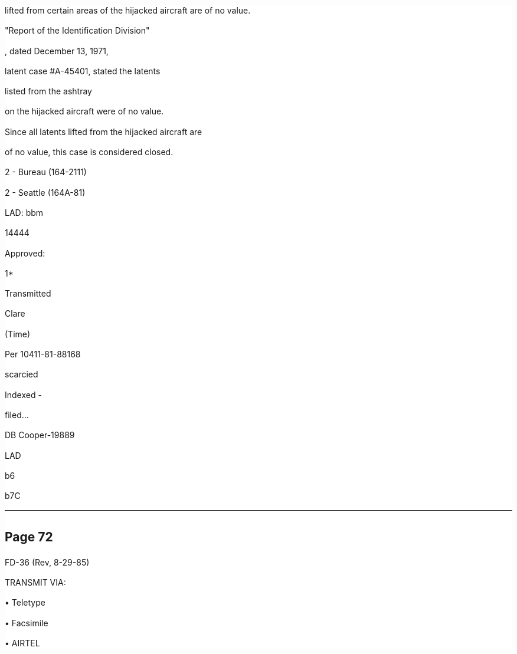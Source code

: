 lifted from certain areas of the hijacked aircraft are of no value.

"Report of the Identification Division"

, dated December 13, 1971,

latent case #A-45401, stated the latents

listed from the ashtray

on the hijacked aircraft were of no value.

Since all latents lifted from the hijacked aircraft are

of no value, this case is considered closed.

2 - Bureau (164-2111)

2 - Seattle (164A-81)

LAD: bbm

14444

Approved:

1*

Transmitted

Clare

(Time)

Per 10411-81-88168

scarcied

Indexed -

filed...

DB Cooper-19889

LAD

b6

b7C

---

## Page 72

FD-36 (Rev, 8-29-85)

TRANSMIT VIA:

• Teletype

• Facsimile

• AIRTEL
